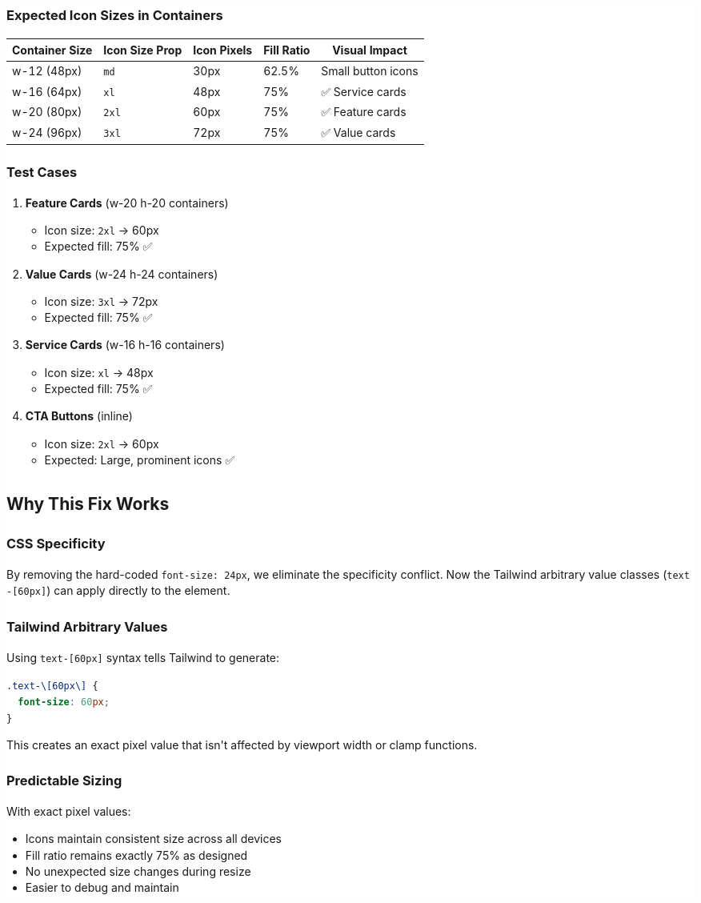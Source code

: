 ### Expected Icon Sizes in Containers

| Container Size | Icon Size Prop | Icon Pixels | Fill Ratio | Visual Impact |
|----------------|----------------|-------------|------------|---------------|
| w-12 (48px) | `md` | 30px | 62.5% | Small button icons |
| w-16 (64px) | `xl` | 48px | 75% | ✅ Service cards |
| w-20 (80px) | `2xl` | 60px | 75% | ✅ Feature cards |
| w-24 (96px) | `3xl` | 72px | 75% | ✅ Value cards |

### Test Cases

1. **Feature Cards** (w-20 h-20 containers)
   - Icon size: `2xl` → 60px
   - Expected fill: 75% ✅

2. **Value Cards** (w-24 h-24 containers)
   - Icon size: `3xl` → 72px
   - Expected fill: 75% ✅

3. **Service Cards** (w-16 h-16 containers)
   - Icon size: `xl` → 48px
   - Expected fill: 75% ✅

4. **CTA Buttons** (inline)
   - Icon size: `2xl` → 60px
   - Expected: Large, prominent icons ✅

## Why This Fix Works

### CSS Specificity

By removing the hard-coded `font-size: 24px`, we eliminate the specificity conflict. Now the Tailwind arbitrary value classes (`text-[60px]`) can apply directly to the element.

### Tailwind Arbitrary Values

Using `text-[60px]` syntax tells Tailwind to generate:

```css
.text-\[60px\] {
  font-size: 60px;
}
```

This creates an exact pixel value that isn't affected by viewport width or clamp functions.

### Predictable Sizing

With exact pixel values:

- Icons maintain consistent size across all devices
- Fill ratio remains exactly 75% as designed
- No unexpected size changes during resize
- Easier to debug and maintain
